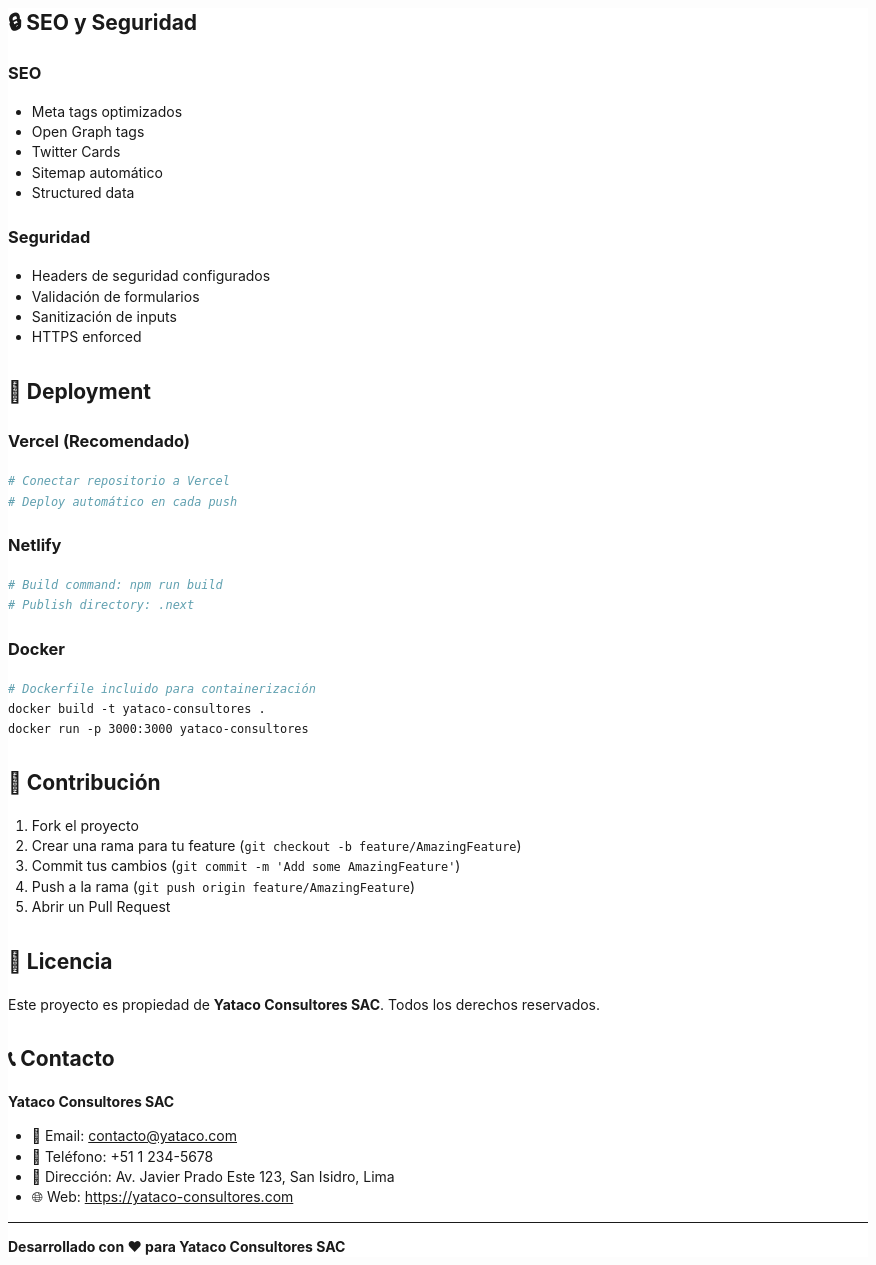 ## 🔒 SEO y Seguridad

### SEO
- Meta tags optimizados
- Open Graph tags
- Twitter Cards
- Sitemap automático
- Structured data

### Seguridad
- Headers de seguridad configurados
- Validación de formularios
- Sanitización de inputs
- HTTPS enforced

## 🚀 Deployment

### Vercel (Recomendado)
```bash
# Conectar repositorio a Vercel
# Deploy automático en cada push
```

### Netlify
```bash
# Build command: npm run build
# Publish directory: .next
```

### Docker
```dockerfile
# Dockerfile incluido para containerización
docker build -t yataco-consultores .
docker run -p 3000:3000 yataco-consultores
```

## 🤝 Contribución

1. Fork el proyecto
2. Crear una rama para tu feature (`git checkout -b feature/AmazingFeature`)
3. Commit tus cambios (`git commit -m 'Add some AmazingFeature'`)
4. Push a la rama (`git push origin feature/AmazingFeature`)
5. Abrir un Pull Request

## 📄 Licencia

Este proyecto es propiedad de **Yataco Consultores SAC**. Todos los derechos reservados.

## 📞 Contacto

**Yataco Consultores SAC**
- 📧 Email: contacto@yataco.com
- 📱 Teléfono: +51 1 234-5678
- 📍 Dirección: Av. Javier Prado Este 123, San Isidro, Lima
- 🌐 Web: https://yataco-consultores.com

---

**Desarrollado con ❤️ para Yataco Consultores SAC**
